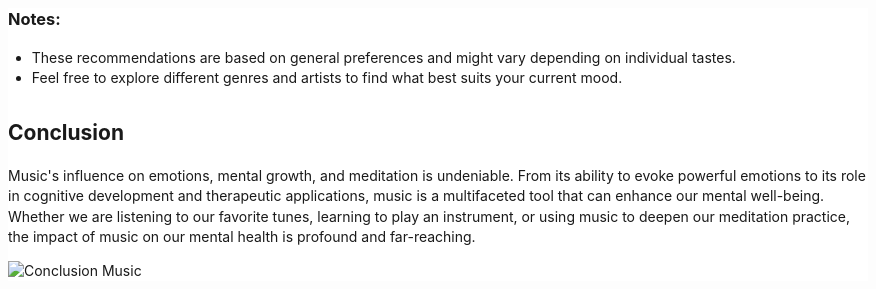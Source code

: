 
### Notes:
- These recommendations are based on general preferences and might vary depending on individual tastes.
- Feel free to explore different genres and artists to find what best suits your current mood.


## Conclusion

Music's influence on emotions, mental growth, and meditation is undeniable. From its ability to evoke powerful emotions to its role in cognitive development and therapeutic applications, music is a multifaceted tool that can enhance our mental well-being. Whether we are listening to our favorite tunes, learning to play an instrument, or using music to deepen our meditation practice, the impact of music on our mental health is profound and far-reaching.

<img src="https://miro.medium.com/v2/resize:fit:1400/1*nChshyHhYer985FIUWu6TA.jpeg" alt="Conclusion Music" width="300" height="200">
